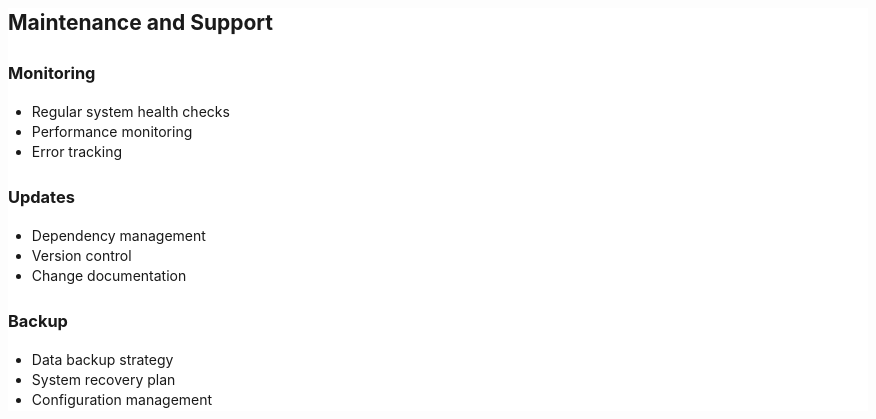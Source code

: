 ## Maintenance and Support

### Monitoring
- Regular system health checks
- Performance monitoring
- Error tracking

### Updates
- Dependency management
- Version control
- Change documentation

### Backup
- Data backup strategy
- System recovery plan
- Configuration management
